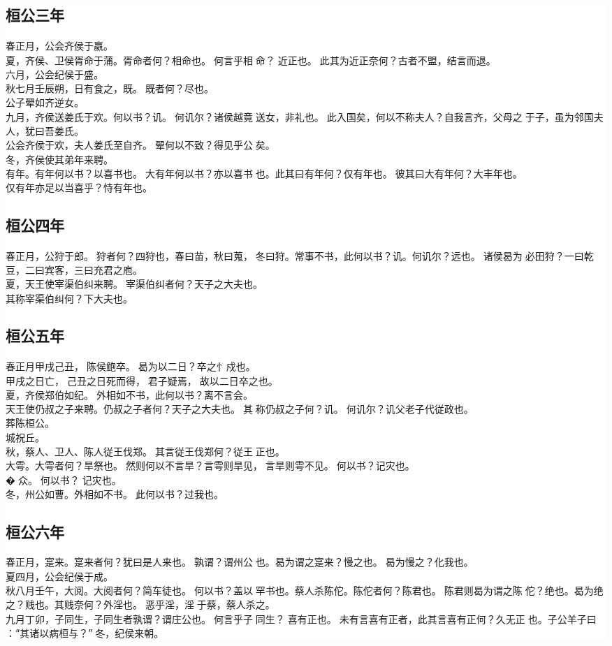 ## 桓公三年
春正月，公会齐侯于嬴。  
夏，齐侯、卫侯胥命于蒲。胥命者何？相命也。 何言乎相
命？ 近正也。 此其为近正奈何？古者不盟，结言而退。  
六月，公会纪侯于盛。  
秋七月壬辰朔，日有食之，既。 既者何？尽也。  
公子翚如齐逆女。  
九月，齐侯送姜氏于欢。何以书？讥。 何讥尔？诸侯越竟
送女，非礼也。 此入国矣，何以不称夫人？自我言齐，父母之
于子，虽为邻国夫人，犹曰吾姜氏。  
公会齐侯于欢，夫人姜氏至自齐。 翚何以不致？得见乎公
矣。  
冬，齐侯使其弟年来聘。  
有年。有年何以书？以喜书也。 大有年何以书？亦以喜书
也。此其曰有年何？仅有年也。 彼其曰大有年何？大丰年也。  
仅有年亦足以当喜乎？恃有年也。  

## 桓公四年
春正月，公狩于郎。 狩者何？四狩也，春曰苗，秋曰蒐，
冬曰狩。常事不书，此何以书？讥。何讥尔？远也。 诸侯曷为
必田狩？一曰乾豆，二曰宾客，三曰充君之庖。  
夏，天王使宰渠伯纠来聘。 宰渠伯纠者何？天子之大夫也。  
其称宰渠伯纠何？下大夫也。  

## 桓公五年
春正月甲戌己丑， 陈侯鲍卒。 曷为以二日？卒之忄戍也。  
甲戌之日亡， 己丑之日死而得， 君子疑焉， 故以二日卒之也。  
夏，齐侯郑伯如纪。 外相如不书，此何以书？离不言会。  
天王使仍叔之子来聘。仍叔之子者何？天子之大夫也。 其
称仍叔之子何？讥。 何讥尔？讥父老子代従政也。  
葬陈桓公。  
城祝丘。  
秋，蔡人、卫人、陈人従王伐郑。 其言従王伐郑何？従王
正也。  
大雩。大雩者何？旱祭也。 然则何以不言旱？言雩则旱见，
言旱则雩不见。 何以书？记灾也。  
� 众。 何以书？ 记灾也。  
冬，州公如曹。外相如不书。 此何以书？过我也。  

## 桓公六年
春正月，寔来。寔来者何？犹曰是人来也。 孰谓？谓州公
也。曷为谓之寔来？慢之也。 曷为慢之？化我也。  
夏四月，公会纪侯于成。  
秋八月壬午，大阅。大阅者何？简车徒也。 何以书？盖以
罕书也。蔡人杀陈佗。陈佗者何？陈君也。 陈君则曷为谓之陈
佗？绝也。曷为绝之？贱也。其贱奈何？外淫也。 恶乎淫，淫
于蔡，蔡人杀之。  
九月丁卯，子同生，子同生者孰谓？谓庄公也。 何言乎子
同生？ 喜有正也。 未有言喜有正者，此其言喜有正何？久无正
也。子公羊子曰 ：“其诸以病桓与？”
冬，纪侯来朝。  
